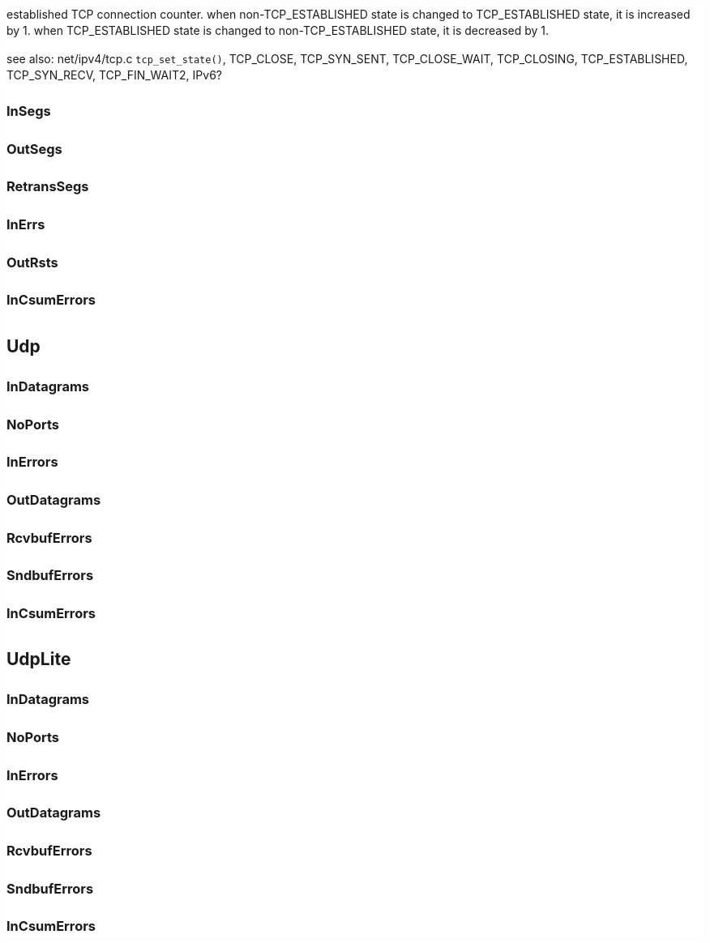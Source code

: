 established TCP connection counter. when non-TCP_ESTABLISHED state is changed
to TCP_ESTABLISHED state, it is increased by 1. when TCP_ESTABLISHED state is
changed to non-TCP_ESTABLISHED state, it is decreased by 1.

see also: net/ipv4/tcp.c `tcp_set_state()`, TCP_CLOSE, TCP_SYN_SENT,
TCP_CLOSE_WAIT, TCP_CLOSING, TCP_ESTABLISHED, TCP_SYN_RECV, TCP_FIN_WAIT2,
IPv6?

### InSegs

### OutSegs

### RetransSegs

### InErrs

### OutRsts

### InCsumErrors

## Udp

### InDatagrams

### NoPorts

### InErrors

### OutDatagrams

### RcvbufErrors

### SndbufErrors

### InCsumErrors

## UdpLite

### InDatagrams

### NoPorts

### InErrors

### OutDatagrams

### RcvbufErrors

### SndbufErrors

### InCsumErrors


